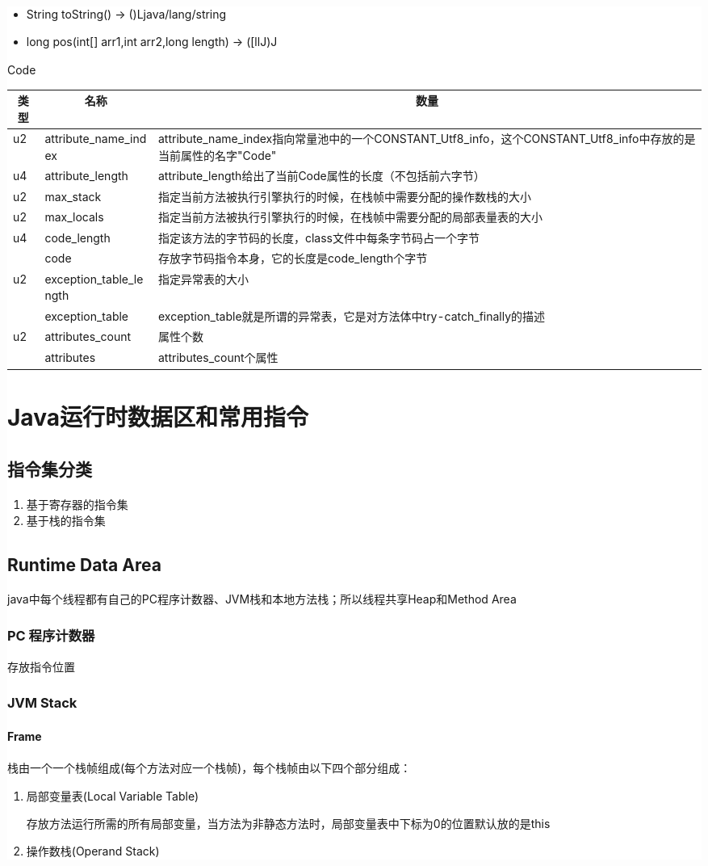    - String toString() -> ()Ljava/lang/string

   - long pos(int[] arr1,int arr2,long length) -> ([llJ)J

Code

| 类型 | 名称                   | 数量                                                         |
| ---- | ---------------------- | ------------------------------------------------------------ |
| u2   | attribute_name_index   | attribute_name_index指向常量池中的一个CONSTANT_Utf8_info，这个CONSTANT_Utf8_info中存放的是当前属性的名字"Code" |
| u4   | attribute_length       | attribute_length给出了当前Code属性的长度（不包括前六字节）   |
| u2   | max_stack              | 指定当前方法被执行引擎执行的时候，在栈帧中需要分配的操作数栈的大小 |
| u2   | max_locals             | 指定当前方法被执行引擎执行的时候，在栈帧中需要分配的局部表量表的大小 |
| u4   | code_length            | 指定该方法的字节码的长度，class文件中每条字节码占一个字节    |
|      | code                   | 存放字节码指令本身，它的长度是code_length个字节              |
| u2   | exception_table_length | 指定异常表的大小                                             |
|      | exception_table        | exception_table就是所谓的异常表，它是对方法体中try-catch_finally的描述 |
| u2   | attributes_count       | 属性个数                                                     |
|      | attributes             | attributes_count个属性                                       |

# Java运行时数据区和常用指令

## 指令集分类

1. 基于寄存器的指令集
2. 基于栈的指令集

## Runtime Data Area

java中每个线程都有自己的PC程序计数器、JVM栈和本地方法栈；所以线程共享Heap和Method Area

### PC 程序计数器

存放指令位置

### JVM Stack

#### Frame

栈由一个一个栈帧组成(每个方法对应一个栈帧)，每个栈帧由以下四个部分组成：

1. 局部变量表(Local Variable Table)

   存放方法运行所需的所有局部变量，当方法为非静态方法时，局部变量表中下标为0的位置默认放的是this

2. 操作数栈(Operand Stack)
